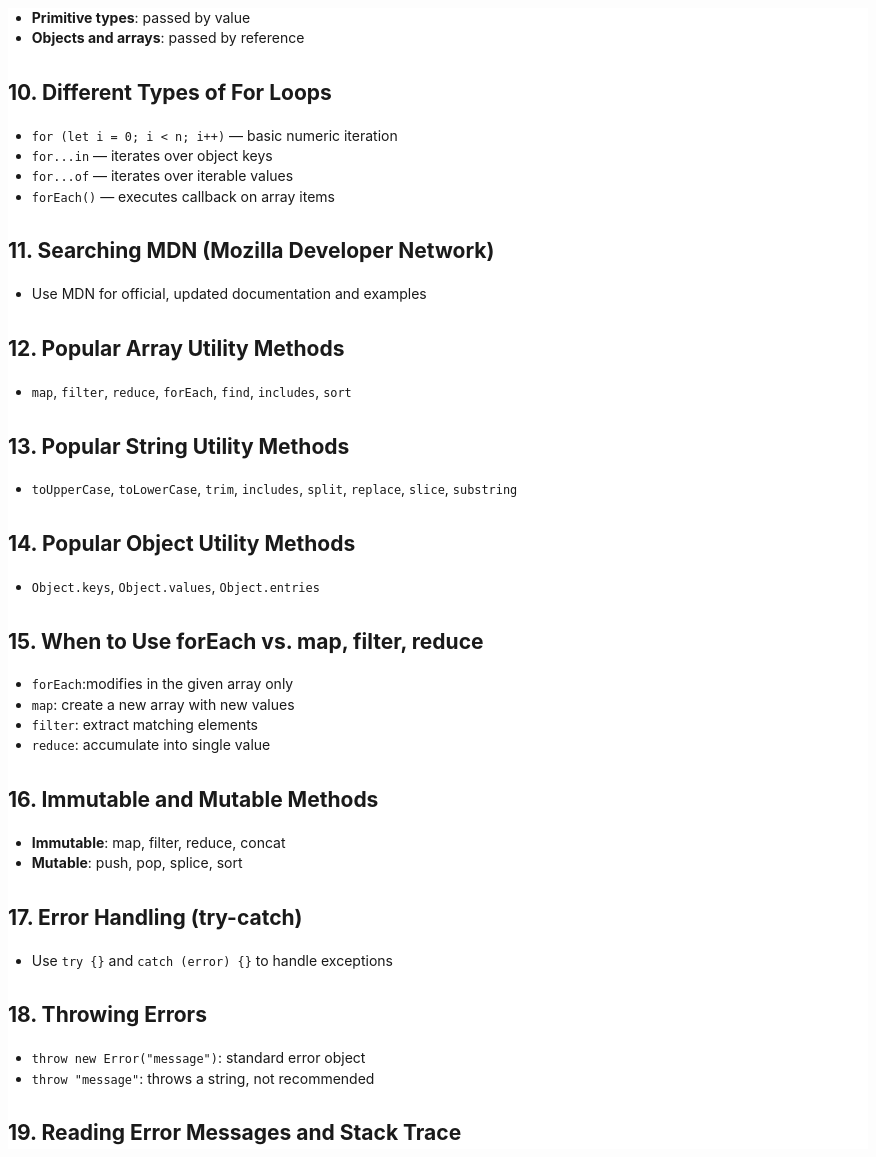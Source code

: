 * **Primitive types**: passed by value
* **Objects and arrays**: passed by reference

## 10. Different Types of For Loops

* `for (let i = 0; i < n; i++)` — basic numeric iteration
* `for...in` — iterates over object keys
* `for...of` — iterates over iterable values
* `forEach()` — executes callback on array items

## 11. Searching MDN (Mozilla Developer Network)

* Use MDN for official, updated documentation and examples

## 12. Popular Array Utility Methods

* `map`, `filter`, `reduce`, `forEach`, `find`, `includes`, `sort`

## 13. Popular String Utility Methods

* `toUpperCase`, `toLowerCase`, `trim`, `includes`, `split`, `replace`, `slice`, `substring`

## 14. Popular Object Utility Methods

* `Object.keys`, `Object.values`, `Object.entries`

## 15. When to Use forEach vs. map, filter, reduce

* `forEach`:modifies in the given array only
* `map`: create a new array with new values
* `filter`: extract matching elements
* `reduce`: accumulate into single value

## 16. Immutable and Mutable Methods

* **Immutable**: map, filter, reduce, concat
* **Mutable**: push, pop, splice, sort

## 17. Error Handling (try-catch)

* Use `try {}` and `catch (error) {}` to handle exceptions

## 18. Throwing Errors

* `throw new Error("message")`: standard error object
* `throw "message"`: throws a string, not recommended

## 19. Reading Error Messages and Stack Trace
